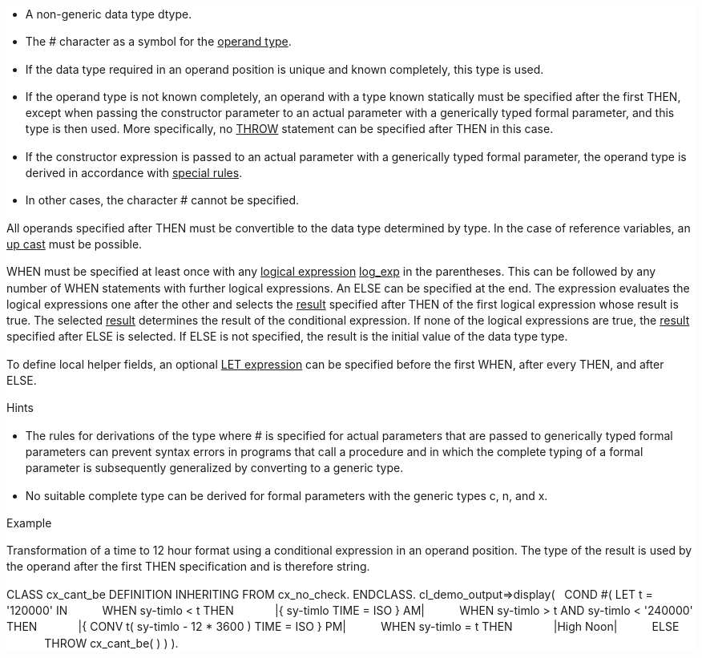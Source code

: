 -   A non-generic data type dtype.

-   The # character as a symbol for the [operand type](javascript:call_link\('abenoperand_type_glosry.htm'\) "Glossary Entry").

-   If the data type required in an operand position is unique and known completely, this type is used.

-   If the operand type is not known completely, an operand with a type known statically must be specified after the first THEN, except when passing the constructor parameter to an actual parameter with a generically typed formal parameter, and this type is then used. More specifically, no [THROW](javascript:call_link\('abenconditional_expression_result.htm'\)) statement can be specified after THEN in this case.

-   If the constructor expression is passed to an actual parameter with a generically typed formal parameter, the operand type is derived in accordance with [special rules](javascript:call_link\('abencond_constructor_inference.htm'\)).

-   In other cases, the character # cannot be specified.

All operands specified after THEN must be convertible to the data type determined by type. In the case of reference variables, an [up cast](javascript:call_link\('abenup_cast_glosry.htm'\) "Glossary Entry") must be possible.

WHEN must be specified at least once with any [logical expression](javascript:call_link\('abenlogical_expression_glosry.htm'\) "Glossary Entry") [log\_exp](javascript:call_link\('abenlogexp.htm'\)) in the parentheses. This can be followed by any number of WHEN statements with further logical expressions. An ELSE can be specified at the end. The expression evaluates the logical expressions one after the other and selects the [result](javascript:call_link\('abenconditional_expression_result.htm'\)) specified after THEN of the first logical expression whose result is true. The selected [result](javascript:call_link\('abenconditional_expression_result.htm'\)) determines the result of the conditional expression. If none of the logical expressions are true, the [result](javascript:call_link\('abenconditional_expression_result.htm'\)) specified after ELSE is selected. If ELSE is not specified, the result is the initial value of the data type type.

To define local helper fields, an optional [LET expression](javascript:call_link\('abaplet.htm'\)) can be specified before the first WHEN, after every THEN, and after ELSE.

Hints

-   The rules for derivations of the type where # is specified for actual parameters that are passed to generically typed formal parameters can prevent syntax errors in programs that call a procedure and in which the complete typing of a formal parameter is subsequently generalized by converting to a generic type.

-   No suitable complete type can be derived for formal parameters with the generic types c, n, and x.

Example

Transformation of a time to 12 hour format using a conditional expression in an operand position. The type of the result is used by the operand after the first THEN specification and is therefore string.

CLASS cx\_cant\_be DEFINITION INHERITING FROM cx\_no\_check.
ENDCLASS.
cl\_demo\_output=>display(
  COND #( LET t = '120000' IN
          WHEN sy-timlo < t THEN
            |{ sy-timlo TIME = ISO } AM|
          WHEN sy-timlo > t AND sy-timlo < '240000' THEN
            |{ CONV t( sy-timlo - 12 \* 3600 ) TIME = ISO } PM|
          WHEN sy-timlo = t THEN
            |High Noon|
          ELSE
            THROW cx\_cant\_be( ) ) ).
